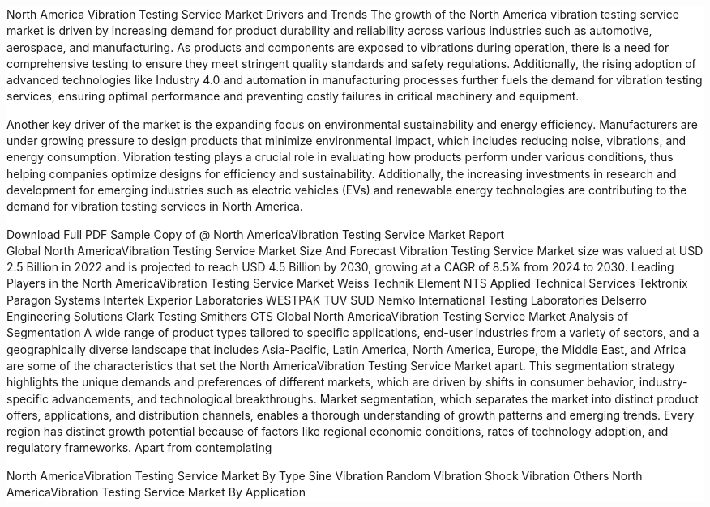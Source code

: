 North America Vibration Testing Service Market Drivers and Trends
The growth of the North America vibration testing service market is driven by increasing demand for product durability and reliability across various industries such as automotive, aerospace, and manufacturing. As products and components are exposed to vibrations during operation, there is a need for comprehensive testing to ensure they meet stringent quality standards and safety regulations. Additionally, the rising adoption of advanced technologies like Industry 4.0 and automation in manufacturing processes further fuels the demand for vibration testing services, ensuring optimal performance and preventing costly failures in critical machinery and equipment.

Another key driver of the market is the expanding focus on environmental sustainability and energy efficiency. Manufacturers are under growing pressure to design products that minimize environmental impact, which includes reducing noise, vibrations, and energy consumption. Vibration testing plays a crucial role in evaluating how products perform under various conditions, thus helping companies optimize designs for efficiency and sustainability. Additionally, the increasing investments in research and development for emerging industries such as electric vehicles (EVs) and renewable energy technologies are contributing to the demand for vibration testing services in North America.

Download Full PDF Sample Copy of @ North AmericaVibration Testing Service Market Report  
Global North AmericaVibration Testing Service Market Size And Forecast
Vibration Testing Service Market size was valued at USD 2.5 Billion in 2022 and is projected to reach USD 4.5 Billion by 2030, growing at a CAGR of 8.5% from 2024 to 2030.
Leading Players in the North AmericaVibration Testing Service Market
Weiss Technik
Element
NTS
Applied Technical Services
Tektronix
Paragon Systems
Intertek
Experior Laboratories
WESTPAK
TUV SUD
Nemko
International Testing Laboratories
Delserro Engineering Solutions
Clark Testing
Smithers
GTS
Global North AmericaVibration Testing Service Market Analysis of Segmentation
A wide range of product types tailored to specific applications, end-user industries from a variety of sectors, and a geographically diverse landscape that includes Asia-Pacific, Latin America, North America, Europe, the Middle East, and Africa are some of the characteristics that set the North AmericaVibration Testing Service Market apart. This segmentation strategy highlights the unique demands and preferences of different markets, which are driven by shifts in consumer behavior, industry-specific advancements, and technological breakthroughs. Market segmentation, which separates the market into distinct product offers, applications, and distribution channels, enables a thorough understanding of growth patterns and emerging trends. Every region has distinct growth potential because of factors like regional economic conditions, rates of technology adoption, and regulatory frameworks. Apart from contemplating

North AmericaVibration Testing Service Market By Type
Sine Vibration
Random Vibration
Shock Vibration
Others
North AmericaVibration Testing Service Market By Application
